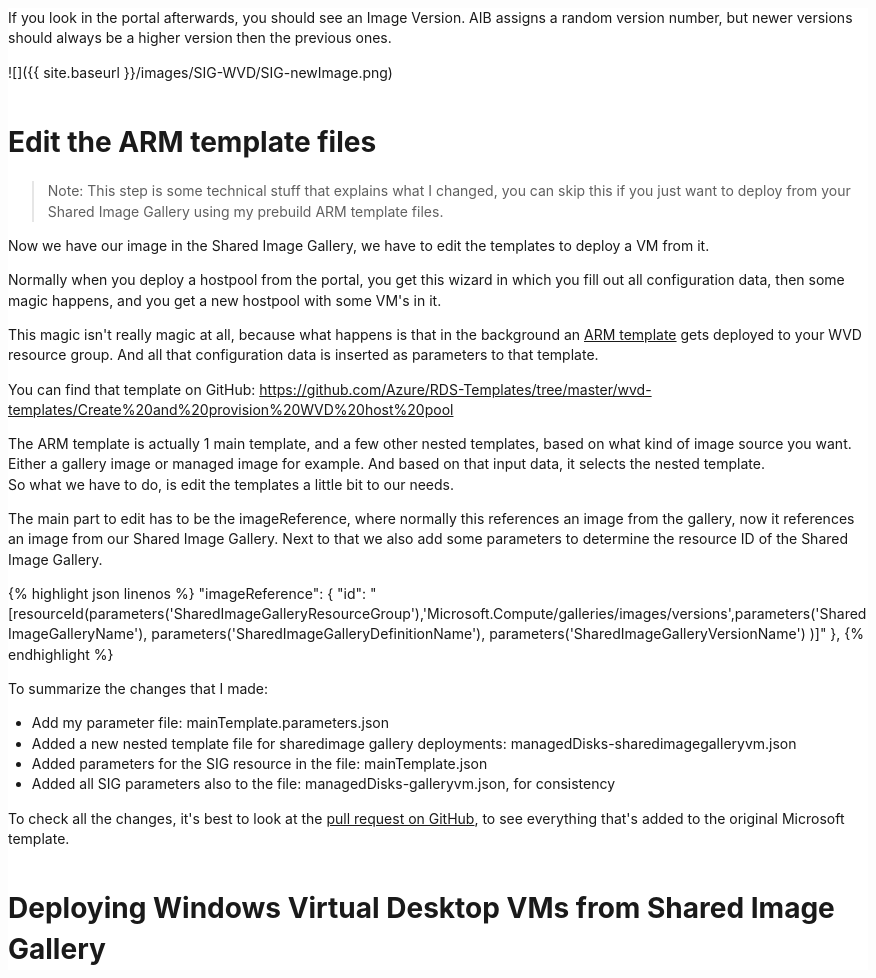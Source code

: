 If you look in the portal afterwards, you should see an Image Version. AIB assigns a random version number, but newer versions should always be a higher version then the previous ones.

![]({{ site.baseurl }}/images/SIG-WVD/SIG-newImage.png)

# Edit the ARM template files <a name="edit-armfiles"></a>

> Note: This step is some technical stuff that explains what I changed, you can skip this if you just want to deploy from your Shared Image Gallery using my prebuild ARM template files.

Now we have our image in the Shared Image Gallery, we have to edit the templates to deploy a VM from it.

Normally when you deploy a hostpool from the portal, you get this wizard in which you fill out all configuration data, then some magic happens, and you get a new hostpool with some VM's in it.

This magic isn't really magic at all, because what happens is that in the background an [ARM template](https://docs.microsoft.com/en-us/azure/azure-resource-manager/resource-group-authoring-templates) gets deployed to your WVD resource group. And all that configuration data is inserted as parameters to that template.

You can find that template on GitHub: <https://github.com/Azure/RDS-Templates/tree/master/wvd-templates/Create%20and%20provision%20WVD%20host%20pool> 

The ARM template is actually 1 main template, and a few other nested templates, based on what kind of image source you want. Either a gallery image or managed image for example. And based on that input data, it selects the nested template.  
So what we have to do, is edit the templates a little bit to our needs.

The main part to edit has to be the imageReference, where normally this references an image from the gallery, now it references an image from our Shared Image Gallery.
Next to that we also add some parameters to determine the resource ID of the Shared Image Gallery.

{% highlight json linenos %}
"imageReference": {
    "id": "[resourceId(parameters('SharedImageGalleryResourceGroup'),'Microsoft.Compute/galleries/images/versions',parameters('SharedImageGalleryName'), parameters('SharedImageGalleryDefinitionName'), parameters('SharedImageGalleryVersionName') )]"
},
{% endhighlight %}

To summarize the changes that I made:

- Add my parameter file: mainTemplate.parameters.json
- Added a new nested template file for sharedimage gallery deployments: managedDisks-sharedimagegalleryvm.json
- Added parameters for the SIG resource in the file: mainTemplate.json
- Added all SIG parameters also to the file: managedDisks-galleryvm.json, for consistency

To check all the changes, it's best to look at the [pull request on GitHub](https://github.com/Everink/RDS-Templates/pull/1/files), to see everything that's added to the original Microsoft template.

# Deploying Windows Virtual Desktop VMs from Shared Image Gallery <a name="deploy-wvd-from-sig"></a>
